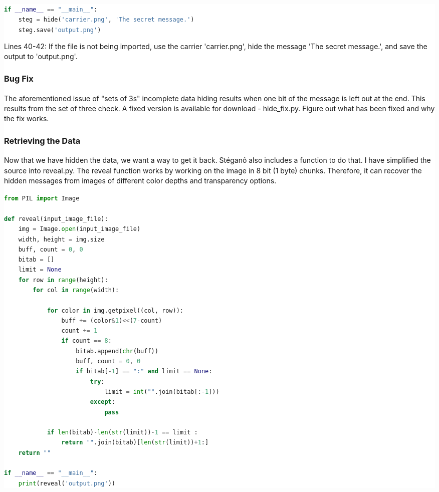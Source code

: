 ```python
if __name__ == "__main__":
	steg = hide('carrier.png', 'The secret message.')
	steg.save('output.png')
```

Lines 40-42: If the file is not being imported, use the carrier 'carrier.png', hide the message 'The secret message.', and save the output to 'output.png'.

### Bug Fix

The aforementioned issue of "sets of 3s" incomplete data hiding results when one bit of the message is left out at the end. This results from the set of three check. A fixed version is available for download - hide_fix.py. Figure out what has been fixed and why the fix works.

### Retrieving the Data

Now that we have hidden the data, we want a way to get it back. Stéganô also includes a function to do that. I have simplified the source into reveal.py. The reveal function works by working on the image in 8 bit (1 byte) chunks. Therefore, it can recover the hidden messages from images of different color depths and transparency options.

```python
from PIL import Image

def reveal(input_image_file):
	img = Image.open(input_image_file)
	width, height = img.size
	buff, count = 0, 0
	bitab = []
	limit = None
	for row in range(height):
		for col in range(width):

			for color in img.getpixel((col, row)):
				buff += (color&1)<<(7-count)
				count += 1
				if count == 8:
					bitab.append(chr(buff))
					buff, count = 0, 0
					if bitab[-1] == ":" and limit == None:
						try:
							limit = int("".join(bitab[:-1]))
						except:
							pass

			if len(bitab)-len(str(limit))-1 == limit :
				return "".join(bitab)[len(str(limit))+1:]
	return ""

if __name__ == "__main__":
	print(reveal('output.png'))
```
